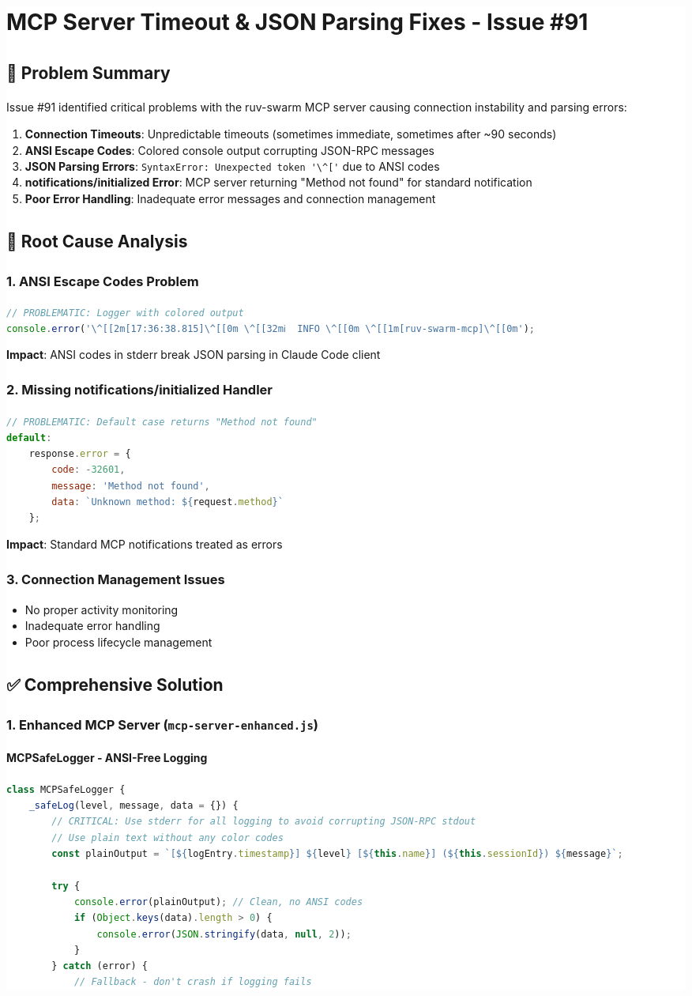 # MCP Server Timeout & JSON Parsing Fixes - Issue #91

## 🎯 Problem Summary

Issue #91 identified critical problems with the ruv-swarm MCP server causing connection instability and parsing errors:

1. **Connection Timeouts**: Unpredictable timeouts (sometimes immediate, sometimes after ~90 seconds)
2. **ANSI Escape Codes**: Colored console output corrupting JSON-RPC messages
3. **JSON Parsing Errors**: `SyntaxError: Unexpected token '\^['` due to ANSI codes
4. **notifications/initialized Error**: MCP server returning "Method not found" for standard notification
5. **Poor Error Handling**: Inadequate error messages and connection management

## 🔧 Root Cause Analysis

### 1. ANSI Escape Codes Problem
```javascript
// PROBLEMATIC: Logger with colored output
console.error('\^[[2m[17:36:38.815]\^[[0m \^[[32mℹ️  INFO \^[[0m \^[[1m[ruv-swarm-mcp]\^[[0m');
```
**Impact**: ANSI codes in stderr break JSON parsing in Claude Code client

### 2. Missing notifications/initialized Handler
```javascript
// PROBLEMATIC: Default case returns "Method not found"
default:
    response.error = {
        code: -32601,
        message: 'Method not found',
        data: `Unknown method: ${request.method}`
    };
```
**Impact**: Standard MCP notifications treated as errors

### 3. Connection Management Issues
- No proper activity monitoring
- Inadequate error handling
- Poor process lifecycle management

## ✅ Comprehensive Solution

### 1. Enhanced MCP Server (`mcp-server-enhanced.js`)

#### MCPSafeLogger - ANSI-Free Logging
```javascript
class MCPSafeLogger {
    _safeLog(level, message, data = {}) {
        // CRITICAL: Use stderr for all logging to avoid corrupting JSON-RPC stdout
        // Use plain text without any color codes
        const plainOutput = `[${logEntry.timestamp}] ${level} [${this.name}] (${this.sessionId}) ${message}`;
        
        try {
            console.error(plainOutput); // Clean, no ANSI codes
            if (Object.keys(data).length > 0) {
                console.error(JSON.stringify(data, null, 2));
            }
        } catch (error) {
            // Fallback - don't crash if logging fails
```